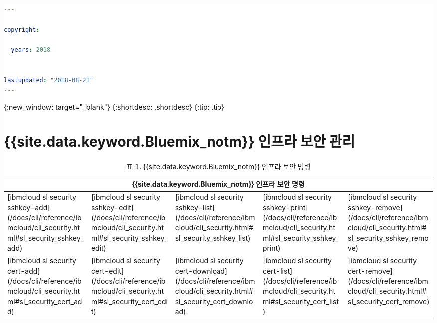 ```yaml
---

copyright:

  years: 2018


lastupdated: "2018-08-21"
---
```


{:new_window: target="_blank"}
{:shortdesc: .shortdesc}
{:tip: .tip}

# {{site.data.keyword.Bluemix_notm}} 인프라 보안 관리

<table summary="해당 명령에 대한 자세한 정보를 제공하는 링크가 있는 알파벳순으로 정렬된 일반 {{site.data.keyword.Bluemix_notm}} 인프라 명령">
<caption>표 1. {{site.data.keyword.Bluemix_notm}} 인프라 보안 명령</caption>

 <thead>
 <th colspan="5">{{site.data.keyword.Bluemix_notm}} 인프라 보안 명령</th>
 </thead>
 <tbody>
 <tr>
  <td>[ibmcloud sl security sshkey-add](/docs/cli/reference/ibmcloud/cli_security.html#sl_security_sshkey_add)</td>
  <td>[ibmcloud sl security sshkey-edit](/docs/cli/reference/ibmcloud/cli_security.html#sl_security_sshkey_edit)</td>
  <td>[ibmcloud sl security sshkey-list](/docs/cli/reference/ibmcloud/cli_security.html#sl_security_sshkey_list)</td>
  <td>[ibmcloud sl security sshkey-print](/docs/cli/reference/ibmcloud/cli_security.html#sl_security_sshkey_print)</td>
  <td>[ibmcloud sl security sshkey-remove](/docs/cli/reference/ibmcloud/cli_security.html#sl_security_sshkey_remove)</td>
 </tr>
 <tr>
  <td>[ibmcloud sl security cert-add](/docs/cli/reference/ibmcloud/cli_security.html#sl_security_cert_add)</td>
  <td>[ibmcloud sl security cert-edit](/docs/cli/reference/ibmcloud/cli_security.html#sl_security_cert_edit)</td>
  <td>[ibmcloud sl security cert-download](/docs/cli/reference/ibmcloud/cli_security.html#sl_security_cert_download)</td>
  <td>[ibmcloud sl security cert-list](/docs/cli/reference/ibmcloud/cli_security.html#sl_security_cert_list)</td>
  <td>[ibmcloud sl security cert-remove](/docs/cli/reference/ibmcloud/cli_security.html#sl_security_cert_remove)</td>
 </tr>
   </tbody>
 </table>
